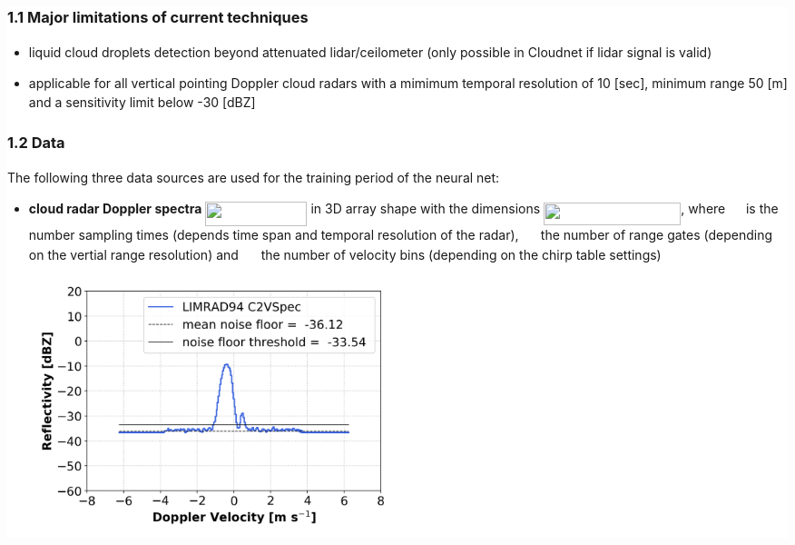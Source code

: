 ### 1.1 Major limitations of current techniques

-   liquid cloud droplets detection beyond attenuated lidar/ceilometer (only possible in Cloudnet if lidar signal is valid)

-   applicable for all vertical pointing Doppler cloud radars with a mimimum temporal resolution of 10 [sec], minimum range 50 [m] and a sensitivity limit below -30 [dBZ]

### 1.2 Data

The following three data sources are used for the training period of the neural net:

-   **cloud radar Doppler spectra**  <img src="https://rawgit.com/KarlJohnsonnn/Voodoo/master/svgs/5bff1259645cc74d1fd3e1bc97bc8f5c.svg?invert_in_darkmode" align=middle width=112.16893214999997pt height=26.76175259999998pt/> in 3D array shape with the dimensions <img src="https://rawgit.com/KarlJohnsonnn/Voodoo/master/svgs/4845884305e2f00ba8b855e5d1146d85.svg?invert_in_darkmode" align=middle width=151.1625819pt height=24.65753399999998pt/>, where <img src="https://rawgit.com/KarlJohnsonnn/Voodoo/master/svgs/68fe97fb12f1d5c27154af2b2f7a25d9.svg?invert_in_darkmode" align=middle width=14.832668399999989pt height=14.15524440000002pt/> is the number sampling times (depends time span and temporal resolution of the radar), <img src="https://rawgit.com/KarlJohnsonnn/Voodoo/master/svgs/2023f5dfd78a4063d5b4fa31be81f828.svg?invert_in_darkmode" align=middle width=16.324324499999992pt height=14.15524440000002pt/> the number of range gates (depending on the vertial range resolution) and <img src="https://rawgit.com/KarlJohnsonnn/Voodoo/master/svgs/da6bcff3e68efc4ff1c088e75a8eb2ac.svg?invert_in_darkmode" align=middle width=16.85513774999999pt height=14.15524440000002pt/> the number of velocity bins (depending on the chirp table settings)

    <p>
      <img src="0096_20190110_130006_UTC_4770m.png" width="405" height="280"/>